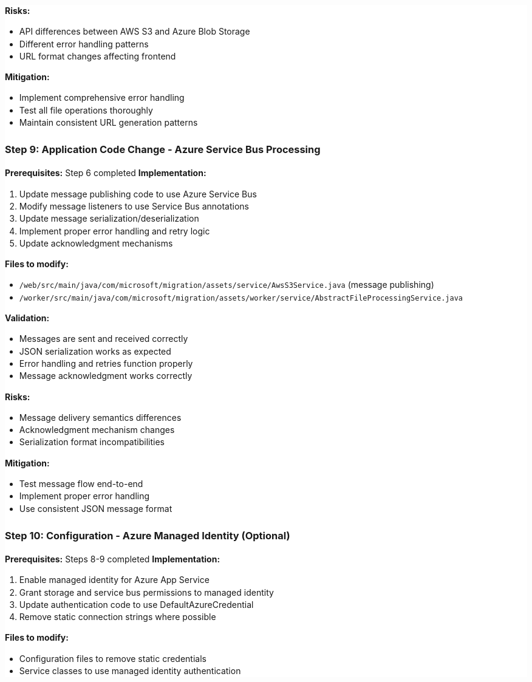 **Risks:**
- API differences between AWS S3 and Azure Blob Storage
- Different error handling patterns
- URL format changes affecting frontend

**Mitigation:**
- Implement comprehensive error handling
- Test all file operations thoroughly
- Maintain consistent URL generation patterns

### Step 9: Application Code Change - Azure Service Bus Processing
**Prerequisites:** Step 6 completed
**Implementation:**
1. Update message publishing code to use Azure Service Bus
2. Modify message listeners to use Service Bus annotations
3. Update message serialization/deserialization
4. Implement proper error handling and retry logic
5. Update acknowledgment mechanisms

**Files to modify:**
- `/web/src/main/java/com/microsoft/migration/assets/service/AwsS3Service.java` (message publishing)
- `/worker/src/main/java/com/microsoft/migration/assets/worker/service/AbstractFileProcessingService.java`

**Validation:**
- Messages are sent and received correctly
- JSON serialization works as expected
- Error handling and retries function properly
- Message acknowledgment works correctly

**Risks:**
- Message delivery semantics differences
- Acknowledgment mechanism changes
- Serialization format incompatibilities

**Mitigation:**
- Test message flow end-to-end
- Implement proper error handling
- Use consistent JSON message format

### Step 10: Configuration - Azure Managed Identity (Optional)
**Prerequisites:** Steps 8-9 completed
**Implementation:**
1. Enable managed identity for Azure App Service
2. Grant storage and service bus permissions to managed identity
3. Update authentication code to use DefaultAzureCredential
4. Remove static connection strings where possible

**Files to modify:**
- Configuration files to remove static credentials
- Service classes to use managed identity authentication
